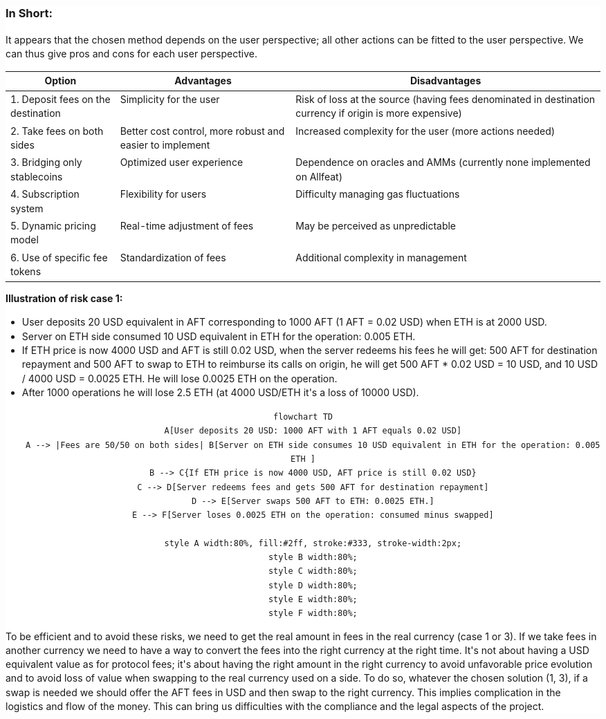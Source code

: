 ### In Short:

It appears that the chosen method depends on the user perspective; all other actions can be fitted to the user perspective. We can thus give pros and cons for each user perspective.

| Option                             | Advantages                                               | Disadvantages                                                                                            |
| ---------------------------------- | -------------------------------------------------------- | -------------------------------------------------------------------------------------------------------- |
| 1. Deposit fees on the destination | Simplicity for the user                                  | Risk of loss at the source (having fees denominated in destination currency if origin is more expensive) |
| 2. Take fees on both sides         | Better cost control, more robust and easier to implement | Increased complexity for the user (more actions needed)                                                  |
| 3. Bridging only stablecoins       | Optimized user experience                                | Dependence on oracles and AMMs (currently none implemented on Allfeat)                                   |
| 4. Subscription system             | Flexibility for users                                    | Difficulty managing gas fluctuations                                                                     |
| 5. Dynamic pricing model           | Real-time adjustment of fees                             | May be perceived as unpredictable                                                                        |
| 6. Use of specific fee tokens      | Standardization of fees                                  | Additional complexity in management                                                                      |

**Illustration of risk case 1:**

- User deposits 20 USD equivalent in AFT corresponding to 1000 AFT (1 AFT = 0.02 USD) when ETH is at 2000 USD.
- Server on ETH side consumed 10 USD equivalent in ETH for the operation: 0.005 ETH.
- If ETH price is now 4000 USD and AFT is still 0.02 USD, when the server redeems his fees he will get: 500 AFT for destination repayment and 500 AFT to swap to ETH to reimburse its calls on origin, he will get 500 AFT \* 0.02 USD = 10 USD, and 10 USD / 4000 USD = 0.0025 ETH. He will lose 0.0025 ETH on the operation.
- After 1000 operations he will lose 2.5 ETH (at 4000 USD/ETH it's a loss of 10000 USD).
<div align="center">

```mermaid
flowchart TD
    A[User deposits 20 USD: 1000 AFT with 1 AFT equals 0.02 USD]
    A --> |Fees are 50/50 on both sides| B[Server on ETH side consumes 10 USD equivalent in ETH for the operation: 0.005 ETH ]
    B --> C{If ETH price is now 4000 USD, AFT price is still 0.02 USD}
    C --> D[Server redeems fees and gets 500 AFT for destination repayment]
    D --> E[Server swaps 500 AFT to ETH: 0.0025 ETH.]
    E --> F[Server loses 0.0025 ETH on the operation: consumed minus swapped]

    style A width:80%, fill:#2ff, stroke:#333, stroke-width:2px;
    style B width:80%;
    style C width:80%;
    style D width:80%;
    style E width:80%;
    style F width:80%;

```

</div>

To be efficient and to avoid these risks, we need to get the real amount in fees in the real currency (case 1 or 3). If we take fees in another currency we need to have a way to convert the fees into the right currency at the right time.
It's not about having a USD equivalent value as for protocol fees; it's about having the right amount in the right currency to avoid unfavorable price evolution and to avoid loss of value when swapping to the real currency used on a side.
To do so, whatever the chosen solution (1, 3), if a swap is needed we should offer the AFT fees in USD and then swap to the right currency.
This implies complication in the logistics and flow of the money. This can bring us difficulties with the compliance and the legal aspects of the project.
